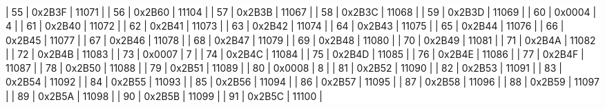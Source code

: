 |      55 | 0x2B3F      |       11071 |
|      56 | 0x2B60      |       11104 |
|      57 | 0x2B3B      |       11067 |
|      58 | 0x2B3C      |       11068 |
|      59 | 0x2B3D      |       11069 |
|      60 | 0x0004      |           4 |
|      61 | 0x2B40      |       11072 |
|      62 | 0x2B41      |       11073 |
|      63 | 0x2B42      |       11074 |
|      64 | 0x2B43      |       11075 |
|      65 | 0x2B44      |       11076 |
|      66 | 0x2B45      |       11077 |
|      67 | 0x2B46      |       11078 |
|      68 | 0x2B47      |       11079 |
|      69 | 0x2B48      |       11080 |
|      70 | 0x2B49      |       11081 |
|      71 | 0x2B4A      |       11082 |
|      72 | 0x2B4B      |       11083 |
|      73 | 0x0007      |           7 |
|      74 | 0x2B4C      |       11084 |
|      75 | 0x2B4D      |       11085 |
|      76 | 0x2B4E      |       11086 |
|      77 | 0x2B4F      |       11087 |
|      78 | 0x2B50      |       11088 |
|      79 | 0x2B51      |       11089 |
|      80 | 0x0008      |           8 |
|      81 | 0x2B52      |       11090 |
|      82 | 0x2B53      |       11091 |
|      83 | 0x2B54      |       11092 |
|      84 | 0x2B55      |       11093 |
|      85 | 0x2B56      |       11094 |
|      86 | 0x2B57      |       11095 |
|      87 | 0x2B58      |       11096 |
|      88 | 0x2B59      |       11097 |
|      89 | 0x2B5A      |       11098 |
|      90 | 0x2B5B      |       11099 |
|      91 | 0x2B5C      |       11100 |